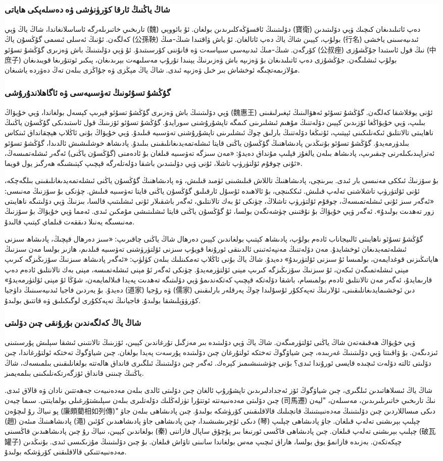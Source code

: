 ### **شاڭ ياڭنىڭ ئارقا كۆرۈنۈشى ۋە دەسلەپكى ھاياتى**

تارىخىي خاتىرىلەرگە ئاساسلانغاندا، شاڭ ياڭ ۋېي (魏) دۆلىتىنىڭ ئاقسۆڭەكلىرىدىن بولغان. ئۇ بائووېي (寶衛) دەپ ئاتىلىدىغان كىچىك ۋېي دۆلىتىدىن كەلگەن. ئۇنىڭ ئەسلى ئىسمى گۇڭسۇن ياڭ (公孫鞅) بولۇپ، كېيىن شاڭ ياڭ دەپ ئاتالغان. ئۇ ياش ۋاقتىدا شىڭ-مىڭ (行名) ئىدىيەسىنى ياخشى كۆرگەن. شىڭ-مىڭ ئىدىيەسى سىياسەت ۋە قانۇننى كۆرسىتىدۇ. ئۇ ۋېي دۆلىتىنىڭ باش ۋەزىرى گۇڭشۇ تسۇئو (公叔痤) نىڭ قول ئاستىدا جۇڭشۇزى (中庶子) بولۇپ ئىشلىگەن. جۇڭشۇزى دەپ ئاتىلىدىغان بۇ ۋەزىپە باش ۋەزىرنىڭ يېنىدا تۇرۇپ مەسلىھەت بېرىدىغان، پىكىر ئوتتۇرىغا قويىدىغان مۇلازىمەتچىگە ئوخشاش بىر خىل ۋەزىپە ئىدى. شاڭ ياڭ مېڭزى ۋە جۇاڭزى بىلەن تەڭ دەۋردە ياشىغان.

### **گۇڭشۇ تسۇئونىڭ تەۋسىيەسى ۋە ئاگاھلاندۇرۇشى**

ۋېي دۆلىتىنىڭ باش ۋەزىرى گۇڭشۇ تسۇئو قېرىپ كېسەل بولغاندا، ۋېي خۇيۋاڭ (魏惠王) ئۇنى يوقلاشقا كەلگەن. گۇڭشۇ تسۇئو ئەھۋالىنىڭ ئېغىرلىقىنى بىلىپ، ۋېي خۇيۋاڭغا ئۆزىدىن كېيىن دۆلەتنىڭ مۇھىم ئىشلىرىنى كىمگە تاپشۇرۇشنى سورايدۇ. گۇڭشۇ تسۇئو ئۆزىنىڭ قول ئاستىدىكى گۇڭسۇن ياڭنىڭ ناھايىتى تالانتلىق ئىكەنلىكىنى ئېيتىپ، ئۇنىڭغا دۆلەتنىڭ بارلىق چوڭ ئىشلىرىنى تاپشۇرۇشنى تەۋسىيە قىلىدۇ. ۋېي خۇيۋاڭ بۇنى ئاڭلاپ ھېچقانداق ئىنكاس بىلدۈرمەيدۇ. گۇڭشۇ تسۇئو بۇنىڭدىن پادىشاھنىڭ گۇڭسۇن ياڭنى قايتا ئىشلەتمەيدىغانلىقىنى بىلىدۇ. پادىشاھ خوشلىشىش ئالدىدا، گۇڭشۇ تسۇئو ئەتراپىدىكىلەرنى چىقىرىپ، پادىشاھ بىلەن يالغۇز قېلىپ مۇنداق دەيدۇ: «مەن سىزگە تەۋسىيە قىلغان بۇ ئادەمنى (گۇڭسۇن ياڭنى) ئەگەر ئىشلەتمىسەڭ، ئۇنى چوقۇم ئۆلتۈرۈپ تاشلا، ئۇنى ۋېي دۆلىتىدىن باشقا دۆلەتلەرگە قېچىپ كېتىشىگە ھەرگىز يول قويما».

بۇ سۆزنىڭ ئىككى مەنىسى بار ئىدى. بىرىنچى، پادىشاھنىڭ تاللاش قىلىشىنى ئۈمىد قىلىش، ۋە پادىشاھنىڭ گۇڭسۇن ياڭنى ئىشلەتمەيدىغانلىقىنى بىلگەچكە، ئۇنى ئۆلتۈرۈپ تاشلاشنى تەلەپ قىلىش. ئىككىنچى، بۇ ئالاھىدە ئۇسۇل ئارقىلىق گۇڭسۇن ياڭنى قايتا تەۋسىيە قىلىش. چۈنكى بۇ سۆزنىڭ مەنىسى: «ئەگەر سىز ئۇنى ئىشلەتمىسەڭ، چوقۇم ئۆلتۈرۈپ تاشلاڭ، چۈنكى ئۇ بەك تالانتلىق، ئەگەر باشقىلار ئۇنى ئىشلىتىپ قالسا، بىزنىڭ ۋېي دۆلىتىگە ناھايىتى زور تەھدىت بولىدۇ». ئەگەر ۋېي خۇيۋاڭ بۇ نۇقتىنى چۈشەنگەن بولسا، ئۇ گۇڭسۇن ياڭنى قايتا ئىشلىتىشى مۇمكىن ئىدى. ئەمما ۋېي خۇيۋاڭ بۇ سۆزنىڭ مەنىسىگە يەنىلا دىققەت قىلماي كېتىپ قالىدۇ.

گۇڭشۇ تسۇئو ناھايىتى ئالىيجاناب ئادەم بولۇپ، پادىشاھ كېتىپ بولغاندىن كېيىن دەرھال شاڭ ياڭنى چاقىرىپ: «سىز دەرھال قېچىڭ، پادىشاھ سىزنى ئىشلەتمەيدىغان ئوخشايدۇ. مەن دۆلەتنىڭ مەنپەئەتىنى ئالدىنقى ئورۇنغا قويۇپ سىزنى ئۆلتۈرۈشنى تەۋسىيە قىلدىم، ھازىر بولسا مەن سىزنىڭ ھاياتىڭىزنى قوغدايمەن، بولمىسا ئۇ سىزنى ئۆلتۈرىدۇ» دەيدۇ. شاڭ ياڭ بۇنى ئاڭلاپ تەمكىنلىك بىلەن كۈلۈپ: «ئەگەر پادىشاھ سىزنىڭ سۆزىڭىزگە كىرىپ مېنى ئىشلەتمىگەن ئىكەن، ئۇ سىزنىڭ سۆزىڭىزگە كىرىپ مېنى ئۆلتۈرمەيدۇ. چۈنكى ئەگەر ئۇ مېنى ئىشلەتمىسە، مېنى بەك تالانتلىق ئادەم دەپ قارىمايدۇ، ئەگەر مەن تالانتلىق ئادەم بولمىسام، باشقا دۆلەتكە قېچىپ كەتكەندىمۇ ۋېي دۆلىتىگە تەھدىت پەيدا قىلالمايمەن، شۇڭا ئۇ مېنى ئۆلتۈرمەيدۇ» دەيدۇ. بۇ يەردىن فاجيا ئىدىيەسىنىڭ داۋجيا (道家) ۋە رۇجيا (儒家) دىن ئوخشىمايدىغانلىقىنى، ئۇلارنىڭ تەپەككۇر ئۇسۇلىدا چوڭ پەرقلەر بارلىقىنى كۆرۈۋېلىشقا بولىدۇ. فاجيانىڭ تەپەككۇرى لوگىكىلىق ۋە قاتتىق بولىدۇ.

### **شاڭ ياڭ كەلگەندىن بۇرۇنقى چىن دۆلىتى**

ۋېي خۇيۋاڭ ھەقىقەتەن شاڭ ياڭنى ئۆلتۈرمىگەن. شاڭ ياڭ ۋېي دۆلىتىدە بىر مەزگىل تۇرغاندىن كېيىن، ئۆزىنىڭ تالانتىنى ئىشقا سېلىش پۇرسىتىنى ئىزدىگەن. بۇ ۋاقىتتا ۋېي دۆلىتىنىڭ غەربىدە، چىن شياۋگوڭ تەختكە ئولتۇرغان چىن دۆلىتىدە پۇرسەت پەيدا بولغان. چىن شياۋگوڭ تەختكە ئولتۇرغاندا، چىن دۆلىتى ئالتە دۆلەت ئىچىدە قايسى ئورۇندا ئىدى؟ بۇنى چۈشىنىشىمىز كېرەك. ئەگەر چىن دۆلىتىنىڭ ئىلگىرى قانداق ھالەتتە بولغانلىقىنى بىلمىسەك، شاڭ ياڭنىڭ چىننى قانداق ئۆزگەرتكەنلىكىنى بىلمەيمىز.

شاڭ ياڭ ئىسلاھاتىدىن ئىلگىرى، چىن شياۋگوڭ ئۆز ئەجدادلىرىدىن تاپشۇرۇپ ئالغان چىن دۆلىتى ئالدى بىلەن مەدەنىيەت جەھەتتىن نادان ۋە قالاق ئىدى. چىن دۆلىتى مەدەنىيەتتە ئوتتۇرا تۈزلەڭلىك دۆلەتلىرى بىلەن سېلىشتۇرغىلى بولمايتتى. سىما چيەن (司馬遷) نىڭ تارىخىي خاتىرىلىرىدىن، مەسىلەن، "ليەن پو نىياڭ رۇ لىچۇەن (廉頗藺相如列傳)" دىكى مىساللاردىن چىن دۆلىتىنىڭ مەدەنىيىتىنىڭ قانچىلىك قالاقلىقىنى كۆرۈشكە بولىدۇ. چىن پادىشاھى بىلەن جاۋ (趙) پادىشاھىنىڭ مىئەن (澠) دىكى ئۇچرىشىشىدا، چىن پادىشاھى جاۋ پادىشاھىدىن كۇئىن (琴) چېلىپ بېرىشنى تەلەپ قىلغان. جاۋ پادىشاھى چېلىپ بولغاندىن كېيىن، نىياڭ رۇ چىن پادىشاھىدىن قاڭسىنى (秦) چېلىپ بېرىشنى تەلەپ قىلغان. چىن پادىشاھى قاڭسى ئورنىغا بىر پۇچۇق ساپال قازاننى (破瓦罐子) چېكەتكەن. بەزىدە قازانمۇ يوق بولسا، ھاراق ئىچىپ مەس بولغاندا سانىنى تاۋاش قىلغان. بۇ چىن دۆلىتىنىڭ مۇزىكىسى ئىدى. بۇنىڭدىن مەدەنىيەتتىكى قالاقلىقنى كۆرۈشكە بولىدۇ.
